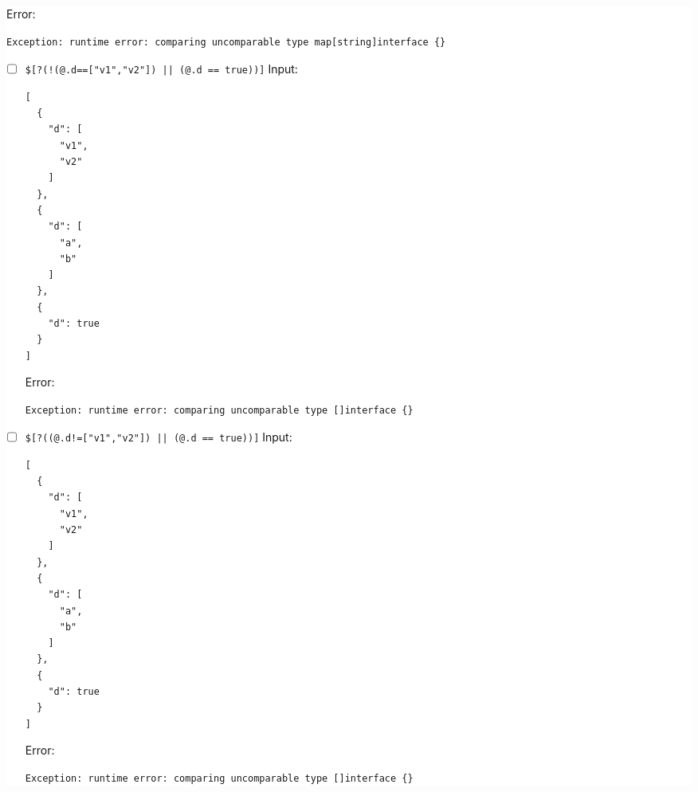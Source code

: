  ```
  ```
  Error:
  ```
  Exception: runtime error: comparing uncomparable type map[string]interface {}
  ```

- [ ] `$[?(!(@.d==["v1","v2"]) || (@.d == true))]`
  Input:
  ```
  [
    {
      "d": [
        "v1",
        "v2"
      ]
    },
    {
      "d": [
        "a",
        "b"
      ]
    },
    {
      "d": true
    }
  ]
  ```
  Error:
  ```
  Exception: runtime error: comparing uncomparable type []interface {}
  ```

- [ ] `$[?((@.d!=["v1","v2"]) || (@.d == true))]`
  Input:
  ```
  [
    {
      "d": [
        "v1",
        "v2"
      ]
    },
    {
      "d": [
        "a",
        "b"
      ]
    },
    {
      "d": true
    }
  ]
  ```
  Error:
  ```
  Exception: runtime error: comparing uncomparable type []interface {}
  ```
